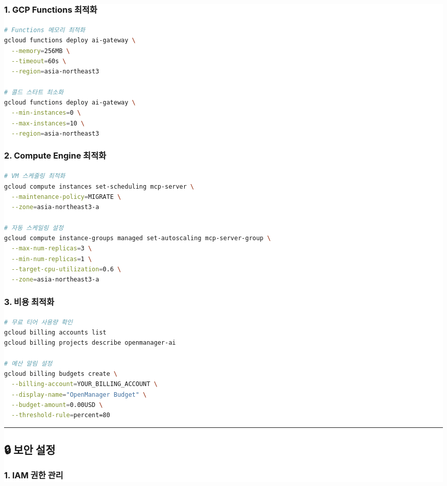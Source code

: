 ### 1. GCP Functions 최적화

```bash
# Functions 메모리 최적화
gcloud functions deploy ai-gateway \
  --memory=256MB \
  --timeout=60s \
  --region=asia-northeast3

# 콜드 스타트 최소화
gcloud functions deploy ai-gateway \
  --min-instances=0 \
  --max-instances=10 \
  --region=asia-northeast3
```

### 2. Compute Engine 최적화

```bash
# VM 스케줄링 최적화
gcloud compute instances set-scheduling mcp-server \
  --maintenance-policy=MIGRATE \
  --zone=asia-northeast3-a

# 자동 스케일링 설정
gcloud compute instance-groups managed set-autoscaling mcp-server-group \
  --max-num-replicas=3 \
  --min-num-replicas=1 \
  --target-cpu-utilization=0.6 \
  --zone=asia-northeast3-a
```

### 3. 비용 최적화

```bash
# 무료 티어 사용량 확인
gcloud billing accounts list
gcloud billing projects describe openmanager-ai

# 예산 알림 설정
gcloud billing budgets create \
  --billing-account=YOUR_BILLING_ACCOUNT \
  --display-name="OpenManager Budget" \
  --budget-amount=0.00USD \
  --threshold-rule=percent=80
```

---

## 🔒 보안 설정

### 1. IAM 권한 관리
